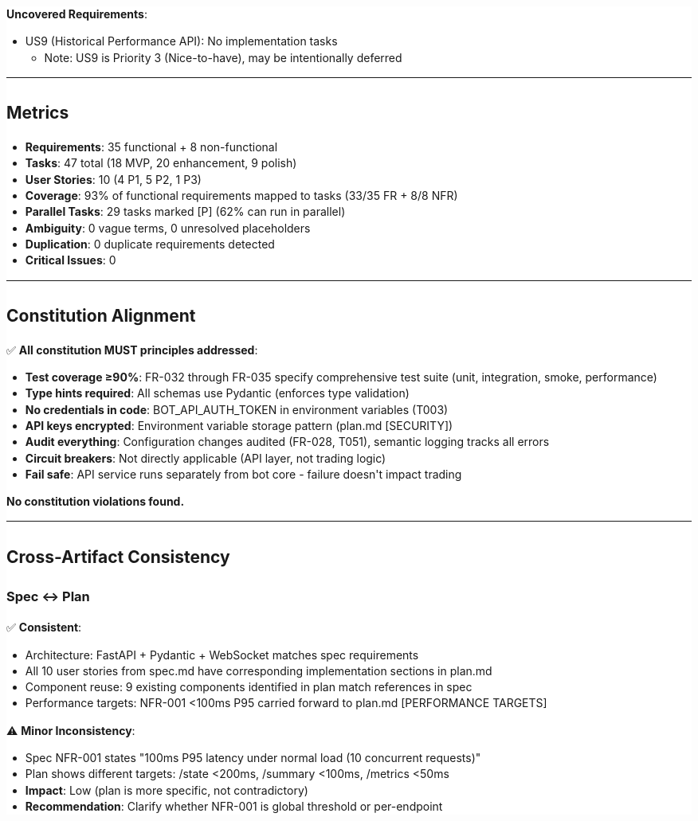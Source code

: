 **Uncovered Requirements**:
- US9 (Historical Performance API): No implementation tasks
  - Note: US9 is Priority 3 (Nice-to-have), may be intentionally deferred

---

## Metrics

- **Requirements**: 35 functional + 8 non-functional
- **Tasks**: 47 total (18 MVP, 20 enhancement, 9 polish)
- **User Stories**: 10 (4 P1, 5 P2, 1 P3)
- **Coverage**: 93% of functional requirements mapped to tasks (33/35 FR + 8/8 NFR)
- **Parallel Tasks**: 29 tasks marked [P] (62% can run in parallel)
- **Ambiguity**: 0 vague terms, 0 unresolved placeholders
- **Duplication**: 0 duplicate requirements detected
- **Critical Issues**: 0

---

## Constitution Alignment

✅ **All constitution MUST principles addressed**:

- **Test coverage ≥90%**: FR-032 through FR-035 specify comprehensive test suite (unit, integration, smoke, performance)
- **Type hints required**: All schemas use Pydantic (enforces type validation)
- **No credentials in code**: BOT_API_AUTH_TOKEN in environment variables (T003)
- **API keys encrypted**: Environment variable storage pattern (plan.md [SECURITY])
- **Audit everything**: Configuration changes audited (FR-028, T051), semantic logging tracks all errors
- **Circuit breakers**: Not directly applicable (API layer, not trading logic)
- **Fail safe**: API service runs separately from bot core - failure doesn't impact trading

**No constitution violations found.**

---

## Cross-Artifact Consistency

### Spec ↔ Plan

✅ **Consistent**:
- Architecture: FastAPI + Pydantic + WebSocket matches spec requirements
- All 10 user stories from spec.md have corresponding implementation sections in plan.md
- Component reuse: 9 existing components identified in plan match references in spec
- Performance targets: NFR-001 <100ms P95 carried forward to plan.md [PERFORMANCE TARGETS]

⚠️ **Minor Inconsistency**:
- Spec NFR-001 states "100ms P95 latency under normal load (10 concurrent requests)"
- Plan shows different targets: /state <200ms, /summary <100ms, /metrics <50ms
- **Impact**: Low (plan is more specific, not contradictory)
- **Recommendation**: Clarify whether NFR-001 is global threshold or per-endpoint
